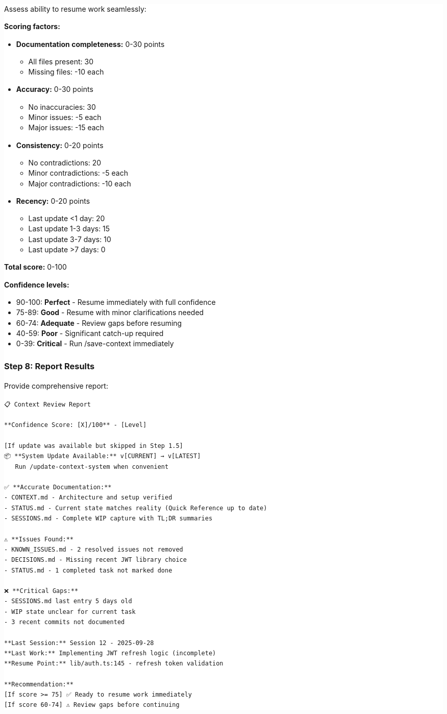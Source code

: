 Assess ability to resume work seamlessly:

**Scoring factors:**

- **Documentation completeness:** 0-30 points
  - All files present: 30
  - Missing files: -10 each

- **Accuracy:** 0-30 points
  - No inaccuracies: 30
  - Minor issues: -5 each
  - Major issues: -15 each

- **Consistency:** 0-20 points
  - No contradictions: 20
  - Minor contradictions: -5 each
  - Major contradictions: -10 each

- **Recency:** 0-20 points
  - Last update <1 day: 20
  - Last update 1-3 days: 15
  - Last update 3-7 days: 10
  - Last update >7 days: 0

**Total score:** 0-100

**Confidence levels:**
- 90-100: **Perfect** - Resume immediately with full confidence
- 75-89: **Good** - Resume with minor clarifications needed
- 60-74: **Adequate** - Review gaps before resuming
- 40-59: **Poor** - Significant catch-up required
- 0-39: **Critical** - Run /save-context immediately

### Step 8: Report Results

Provide comprehensive report:

```
📋 Context Review Report

**Confidence Score: [X]/100** - [Level]

[If update was available but skipped in Step 1.5]
📦 **System Update Available:** v[CURRENT] → v[LATEST]
   Run /update-context-system when convenient

✅ **Accurate Documentation:**
- CONTEXT.md - Architecture and setup verified
- STATUS.md - Current state matches reality (Quick Reference up to date)
- SESSIONS.md - Complete WIP capture with TL;DR summaries

⚠️ **Issues Found:**
- KNOWN_ISSUES.md - 2 resolved issues not removed
- DECISIONS.md - Missing recent JWT library choice
- STATUS.md - 1 completed task not marked done

❌ **Critical Gaps:**
- SESSIONS.md last entry 5 days old
- WIP state unclear for current task
- 3 recent commits not documented

**Last Session:** Session 12 - 2025-09-28
**Last Work:** Implementing JWT refresh logic (incomplete)
**Resume Point:** lib/auth.ts:145 - refresh token validation

**Recommendation:**
[If score >= 75] ✅ Ready to resume work immediately
[If score 60-74] ⚠️ Review gaps before continuing
```